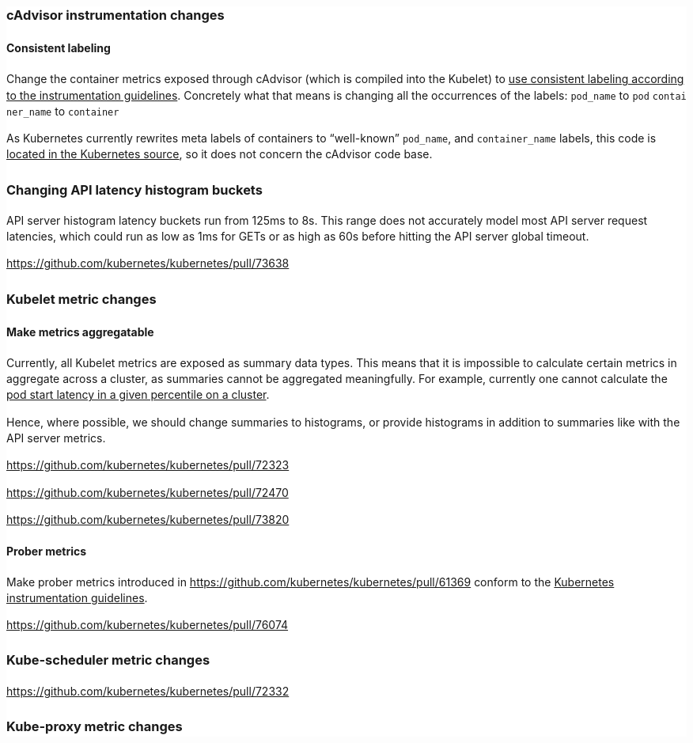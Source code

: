 ### cAdvisor instrumentation changes

#### Consistent labeling

Change the container metrics exposed through cAdvisor (which is compiled into the Kubelet) to [use consistent labeling according to the instrumentation guidelines](https://github.com/kubernetes/kubernetes/pull/69099). Concretely what that means is changing all the occurrences of the labels:
`pod_name` to `pod`
`container_name` to `container`

As Kubernetes currently rewrites meta labels of containers to “well-known” `pod_name`, and `container_name` labels, this code is [located in the Kubernetes source](https://github.com/kubernetes/kubernetes/blob/097f300a4d8dd8a16a993ef9cdab94c1ef1d36b7/pkg/kubelet/cadvisor/cadvisor_linux.go#L96-L98), so it does not concern the cAdvisor code base.

### Changing API latency histogram buckets

API server histogram latency buckets run from 125ms to 8s. This range does not accurately model most API server request latencies, which could run as low as 1ms for GETs or as high as 60s before hitting the API server global timeout.

https://github.com/kubernetes/kubernetes/pull/73638

### Kubelet metric changes

#### Make metrics aggregatable

Currently, all Kubelet metrics are exposed as summary data types. This means that it is impossible to calculate certain metrics in aggregate across a cluster, as summaries cannot be aggregated meaningfully. For example, currently one cannot calculate the [pod start latency in a given percentile on a cluster](https://github.com/kubernetes/kubernetes/issues/66791).

Hence, where possible, we should change summaries to histograms, or provide histograms in addition to summaries like with the API server metrics.

https://github.com/kubernetes/kubernetes/pull/72323

https://github.com/kubernetes/kubernetes/pull/72470

https://github.com/kubernetes/kubernetes/pull/73820

#### Prober metrics

Make prober metrics introduced in https://github.com/kubernetes/kubernetes/pull/61369 conform to the [Kubernetes instrumentation guidelines](https://github.com/kubernetes/community/blob/master/contributors/devel/sig-instrumentation/instrumentation.md).

https://github.com/kubernetes/kubernetes/pull/76074

### Kube-scheduler metric changes

https://github.com/kubernetes/kubernetes/pull/72332

### Kube-proxy metric changes
